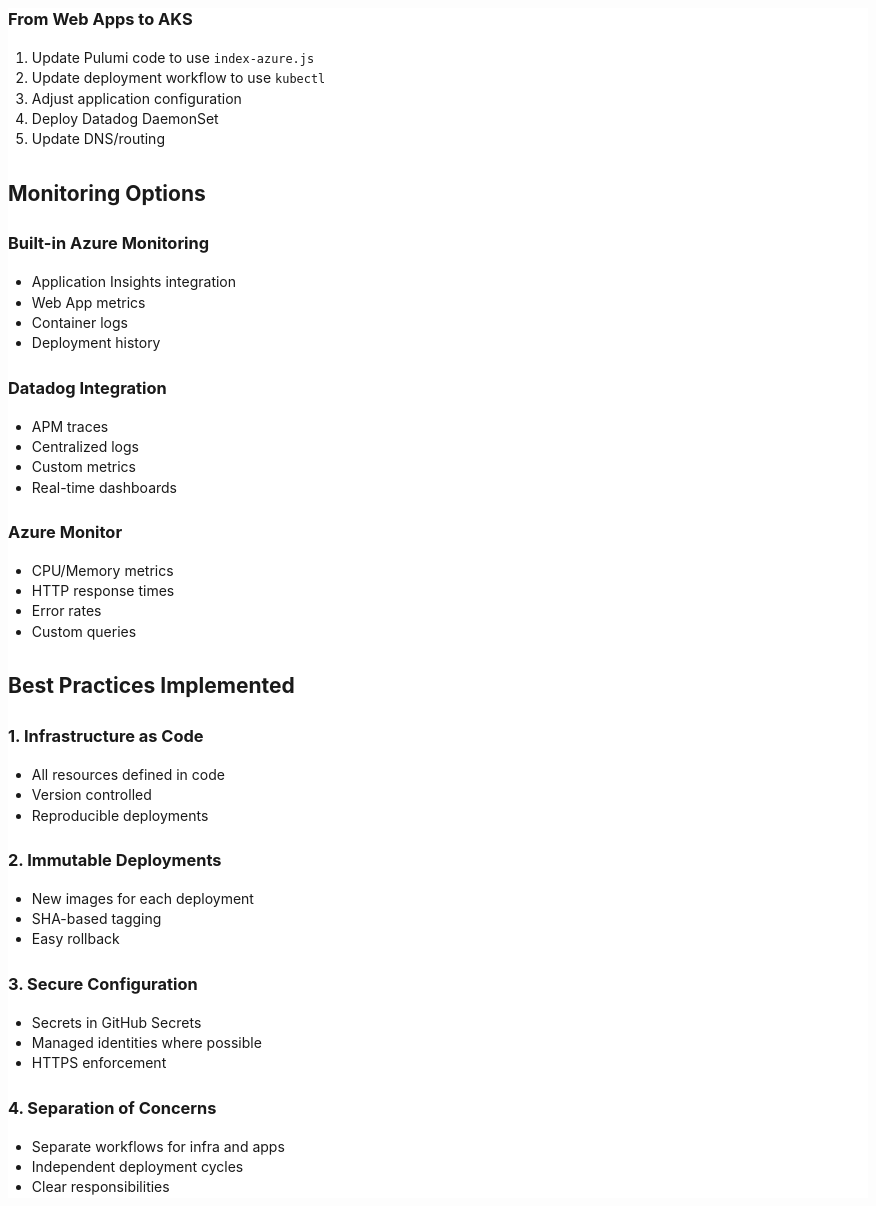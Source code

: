 ### From Web Apps to AKS

1. Update Pulumi code to use `index-azure.js`
2. Update deployment workflow to use `kubectl`
3. Adjust application configuration
4. Deploy Datadog DaemonSet
5. Update DNS/routing

## Monitoring Options

### Built-in Azure Monitoring
- Application Insights integration
- Web App metrics
- Container logs
- Deployment history

### Datadog Integration
- APM traces
- Centralized logs
- Custom metrics
- Real-time dashboards

### Azure Monitor
- CPU/Memory metrics
- HTTP response times
- Error rates
- Custom queries

## Best Practices Implemented

### 1. Infrastructure as Code
- All resources defined in code
- Version controlled
- Reproducible deployments

### 2. Immutable Deployments
- New images for each deployment
- SHA-based tagging
- Easy rollback

### 3. Secure Configuration
- Secrets in GitHub Secrets
- Managed identities where possible
- HTTPS enforcement

### 4. Separation of Concerns
- Separate workflows for infra and apps
- Independent deployment cycles
- Clear responsibilities
